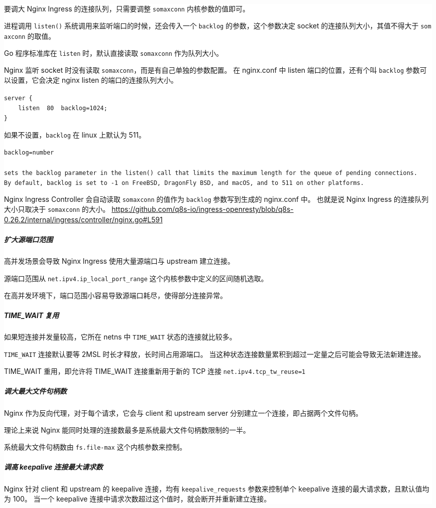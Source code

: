要调大 Nginx Ingress 的连接队列，只需要调整 `somaxconn` 内核参数的值即可。

进程调用 `listen()` 系统调用来监听端口的时候，还会传入一个 `backlog` 的参数，这个参数决定 socket 的连接队列大小，其值不得大于 `somaxconn` 的取值。

Go 程序标准库在 `listen` 时，默认直接读取 `somaxconn` 作为队列大小。

Nginx 监听 socket 时没有读取 `somaxconn`，而是有自己单独的参数配置。
在 nginx.conf 中 listen 端口的位置，还有个叫 `backlog` 参数可以设置，它会决定 nginx listen 的端口的连接队列大小。

```
server {
    listen  80  backlog=1024;
}
```

如果不设置，`backlog` 在 linux 上默认为 511。

```
backlog=number

sets the backlog parameter in the listen() call that limits the maximum length for the queue of pending connections.
By default, backlog is set to -1 on FreeBSD, DragonFly BSD, and macOS, and to 511 on other platforms.
```

Nginx Ingress Controller 会自动读取 `somaxconn` 的值作为 `backlog` 参数写到生成的 nginx.conf 中。
也就是说 Nginx Ingress 的连接队列大小只取决于 `somaxconn` 的大小。
https://github.com/q8s-io/ingress-openresty/blob/q8s-0.26.2/internal/ingress/controller/nginx.go#L591

##### 扩大源端口范围

高并发场景会导致 Nginx Ingress 使用大量源端口与 upstream 建立连接。

源端口范围从 `net.ipv4.ip_local_port_range` 这个内核参数中定义的区间随机选取。

在高并发环境下，端口范围小容易导致源端口耗尽，使得部分连接异常。

##### TIME_WAIT 复用

如果短连接并发量较高，它所在 netns 中 `TIME_WAIT` 状态的连接就比较多。

`TIME_WAIT` 连接默认要等 2MSL 时长才释放，长时间占用源端口。
当这种状态连接数量累积到超过一定量之后可能会导致无法新建连接。

TIME_WAIT 重用，即允许将 TIME_WAIT 连接重新用于新的 TCP 连接 `net.ipv4.tcp_tw_reuse=1`

##### 调大最大文件句柄数

Nginx 作为反向代理，对于每个请求，它会与 client 和 upstream server 分别建立一个连接，即占据两个文件句柄。

理论上来说 Nginx 能同时处理的连接数最多是系统最大文件句柄数限制的一半。

系统最大文件句柄数由 `fs.file-max` 这个内核参数来控制。

##### 调高 keepalive 连接最大请求数

Nginx 针对 client 和 upstream 的 keepalive 连接，均有 `keepalive_requests` 参数来控制单个 keepalive 连接的最大请求数，且默认值均为 100。
当一个 keepalive 连接中请求次数超过这个值时，就会断开并重新建立连接。
